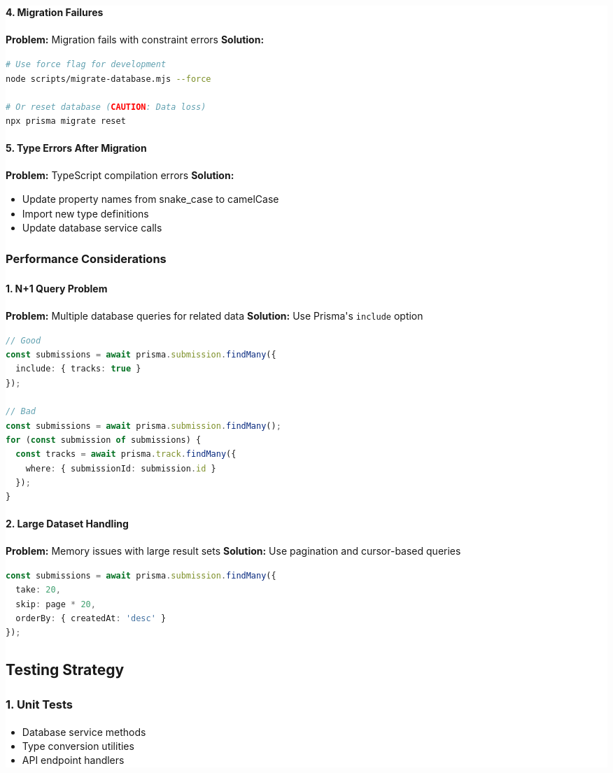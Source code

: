 #### 4. Migration Failures
**Problem:** Migration fails with constraint errors
**Solution:**
```bash
# Use force flag for development
node scripts/migrate-database.mjs --force

# Or reset database (CAUTION: Data loss)
npx prisma migrate reset
```

#### 5. Type Errors After Migration
**Problem:** TypeScript compilation errors
**Solution:**
- Update property names from snake_case to camelCase
- Import new type definitions
- Update database service calls

### Performance Considerations

#### 1. N+1 Query Problem
**Problem:** Multiple database queries for related data
**Solution:** Use Prisma's `include` option
```typescript
// Good
const submissions = await prisma.submission.findMany({
  include: { tracks: true }
});

// Bad
const submissions = await prisma.submission.findMany();
for (const submission of submissions) {
  const tracks = await prisma.track.findMany({
    where: { submissionId: submission.id }
  });
}
```

#### 2. Large Dataset Handling
**Problem:** Memory issues with large result sets
**Solution:** Use pagination and cursor-based queries
```typescript
const submissions = await prisma.submission.findMany({
  take: 20,
  skip: page * 20,
  orderBy: { createdAt: 'desc' }
});
```

## Testing Strategy

### 1. Unit Tests
- Database service methods
- Type conversion utilities
- API endpoint handlers
